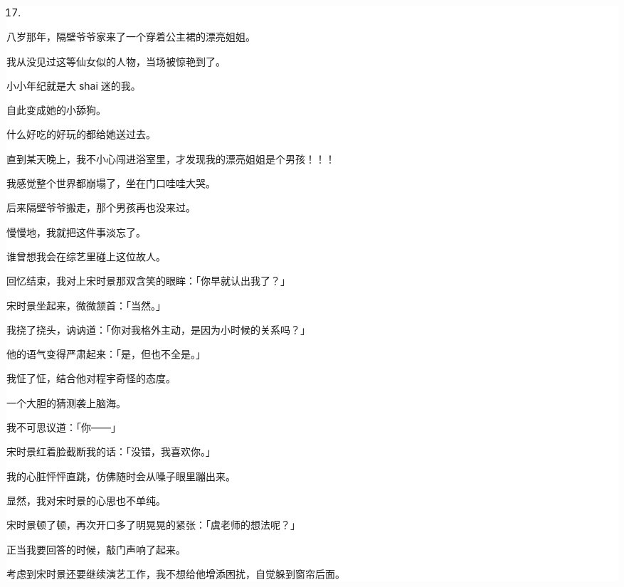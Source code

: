 
17.


八岁那年，隔壁爷爷家来了一个穿着公主裙的漂亮姐姐。


我从没见过这等仙女似的人物，当场被惊艳到了。


小小年纪就是大 shai 迷的我。


自此变成她的小舔狗。


什么好吃的好玩的都给她送过去。


直到某天晚上，我不小心闯进浴室里，才发现我的漂亮姐姐是个男孩！！！


我感觉整个世界都崩塌了，坐在门口哇哇大哭。


后来隔壁爷爷搬走，那个男孩再也没来过。


慢慢地，我就把这件事淡忘了。


谁曾想我会在综艺里碰上这位故人。


回忆结束，我对上宋时景那双含笑的眼眸：「你早就认出我了？」


宋时景坐起来，微微颔首：「当然。」


我挠了挠头，讷讷道：「你对我格外主动，是因为小时候的关系吗？」


他的语气变得严肃起来：「是，但也不全是。」


我怔了怔，结合他对程宇奇怪的态度。


一个大胆的猜测袭上脑海。


我不可思议道：「你——」


宋时景红着脸截断我的话：「没错，我喜欢你。」


我的心脏怦怦直跳，仿佛随时会从嗓子眼里蹦出来。


显然，我对宋时景的心思也不单纯。


宋时景顿了顿，再次开口多了明晃晃的紧张：「虞老师的想法呢？」


正当我要回答的时候，敲门声响了起来。


考虑到宋时景还要继续演艺工作，我不想给他增添困扰，自觉躲到窗帘后面。

